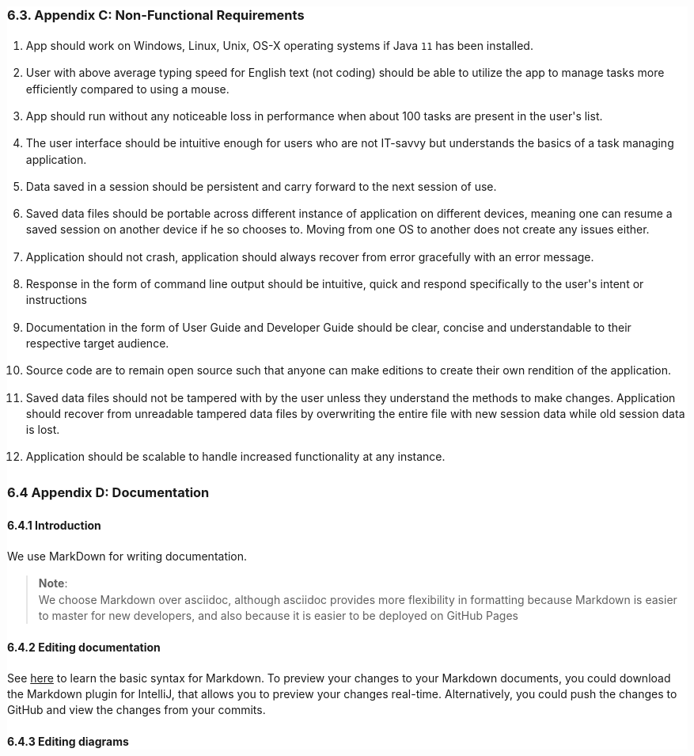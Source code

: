 ### 6.3. Appendix C: Non-Functional Requirements
1.  App should work on Windows, Linux, Unix, OS-X operating systems if Java `11` has been installed.

2.  User with above average typing speed for English text (not coding) should be able to utilize the app to manage tasks more efficiently compared to using a mouse.

3.  App should run without any noticeable loss in performance when about 100 tasks are present in the user's list.

4.  The user interface should be intuitive enough for users who are not IT-savvy but understands the basics of a task managing application.

5.  Data saved in a session should be persistent and carry forward to the next session of use. 

6.  Saved data files should be portable across different instance of application on different devices, meaning one can resume a saved session on another device if he so chooses to. Moving from one OS to another does not create any issues either.

7.  Application should not crash, application should always recover from error gracefully with an error message. 

8.  Response in the form of command line output should be intuitive, quick and respond specifically to the user's intent or instructions

9.  Documentation in the form of User Guide and Developer Guide should be clear, concise and understandable to their respective target audience. 

11. Source code are to remain open source such that anyone can make editions to create their own rendition of the application. 

12. Saved data files should not be tampered with by the user unless they understand the methods to make changes. Application should recover from unreadable tampered data files by overwriting the entire file with new session data while old session data is lost.  

13. Application should be scalable to handle increased functionality at any instance. 

### 6.4 Appendix D: Documentation
#### 6.4.1 Introduction

We use MarkDown for writing documentation.

> **Note**: <br/>
> We choose Markdown over asciidoc, although asciidoc provides more flexibility in formatting because Markdown is easier 
>to master for new developers, and also because it is easier to be deployed on GitHub Pages<br/>

#### 6.4.2 Editing documentation

See [here](https://www.markdownguide.org/getting-started/) to learn the basic syntax for Markdown.
To preview your changes to your Markdown documents, you could download the Markdown plugin for IntelliJ, that allows 
you to preview your changes real-time. Alternatively, you could push the changes to GitHub and view the changes from 
your commits. 

#### 6.4.3 Editing diagrams
